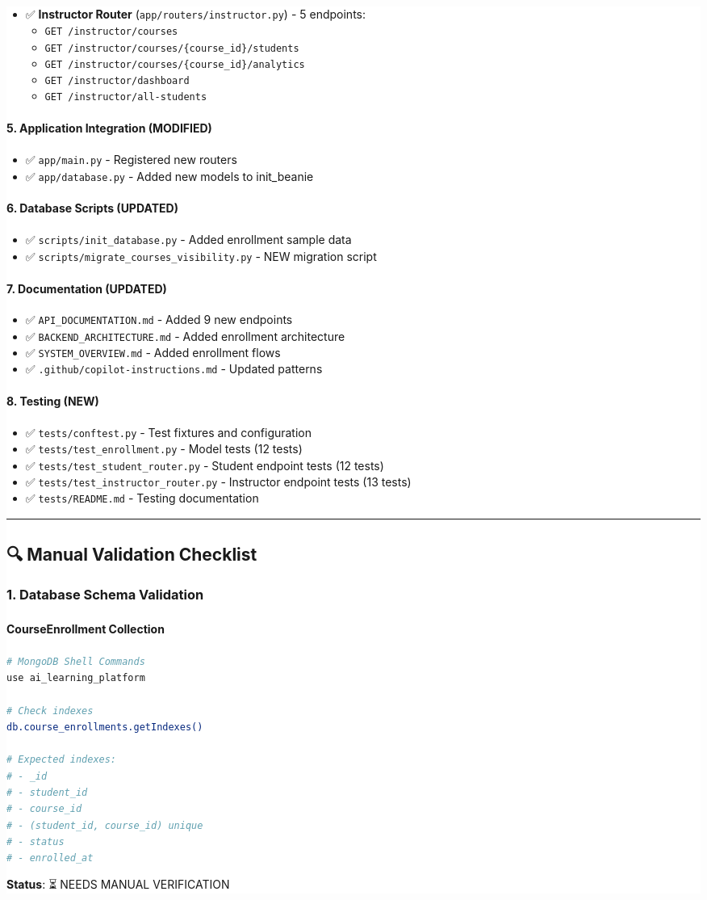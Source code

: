- ✅ **Instructor Router** (`app/routers/instructor.py`) - 5 endpoints:
  - `GET /instructor/courses`
  - `GET /instructor/courses/{course_id}/students`
  - `GET /instructor/courses/{course_id}/analytics`
  - `GET /instructor/dashboard`
  - `GET /instructor/all-students`

#### 5. Application Integration (MODIFIED)
- ✅ `app/main.py` - Registered new routers
- ✅ `app/database.py` - Added new models to init_beanie

#### 6. Database Scripts (UPDATED)
- ✅ `scripts/init_database.py` - Added enrollment sample data
- ✅ `scripts/migrate_courses_visibility.py` - NEW migration script

#### 7. Documentation (UPDATED)
- ✅ `API_DOCUMENTATION.md` - Added 9 new endpoints
- ✅ `BACKEND_ARCHITECTURE.md` - Added enrollment architecture
- ✅ `SYSTEM_OVERVIEW.md` - Added enrollment flows
- ✅ `.github/copilot-instructions.md` - Updated patterns

#### 8. Testing (NEW)
- ✅ `tests/conftest.py` - Test fixtures and configuration
- ✅ `tests/test_enrollment.py` - Model tests (12 tests)
- ✅ `tests/test_student_router.py` - Student endpoint tests (12 tests)
- ✅ `tests/test_instructor_router.py` - Instructor endpoint tests (13 tests)
- ✅ `tests/README.md` - Testing documentation

---

## 🔍 Manual Validation Checklist

### 1. Database Schema Validation

#### CourseEnrollment Collection
```bash
# MongoDB Shell Commands
use ai_learning_platform

# Check indexes
db.course_enrollments.getIndexes()

# Expected indexes:
# - _id
# - student_id
# - course_id
# - (student_id, course_id) unique
# - status
# - enrolled_at
```

**Status**: ⏳ NEEDS MANUAL VERIFICATION
